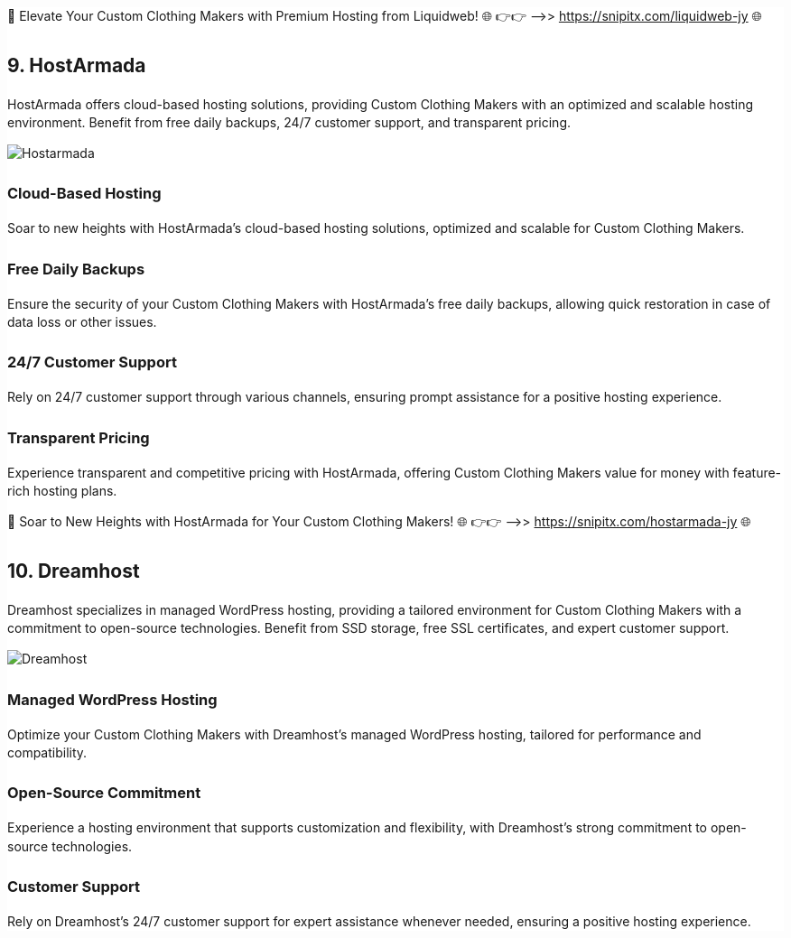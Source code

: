 🚀 Elevate Your Custom Clothing Makers with Premium Hosting from Liquidweb! 🌐
👉👉 -->> https://snipitx.com/liquidweb-jy 🌐

## 9. HostArmada

HostArmada offers cloud-based hosting solutions, providing Custom Clothing Makers with an optimized and scalable hosting environment. Benefit from free daily backups, 24/7 customer support, and transparent pricing.

![Hostarmada](https://i.imgur.com/KFbdf3o.jpeg "Hostarmada Hosting")

### Cloud-Based Hosting
Soar to new heights with HostArmada’s cloud-based hosting solutions, optimized and scalable for Custom Clothing Makers.

### Free Daily Backups
Ensure the security of your Custom Clothing Makers with HostArmada’s free daily backups, allowing quick restoration in case of data loss or other issues.

### 24/7 Customer Support
Rely on 24/7 customer support through various channels, ensuring prompt assistance for a positive hosting experience.

### Transparent Pricing
Experience transparent and competitive pricing with HostArmada, offering Custom Clothing Makers value for money with feature-rich hosting plans.

🚀 Soar to New Heights with HostArmada for Your Custom Clothing Makers! 🌐
👉👉 -->> https://snipitx.com/hostarmada-jy 🌐

## 10. Dreamhost

Dreamhost specializes in managed WordPress hosting, providing a tailored environment for Custom Clothing Makers with a commitment to open-source technologies. Benefit from SSD storage, free SSL certificates, and expert customer support.

![Dreamhost](https://i.imgur.com/rXIg8ip.jpeg "Dreamhost Hosting")

### Managed WordPress Hosting
Optimize your Custom Clothing Makers with Dreamhost’s managed WordPress hosting, tailored for performance and compatibility.

### Open-Source Commitment
Experience a hosting environment that supports customization and flexibility, with Dreamhost’s strong commitment to open-source technologies.

### Customer Support
Rely on Dreamhost’s 24/7 customer support for expert assistance whenever needed, ensuring a positive hosting experience.
